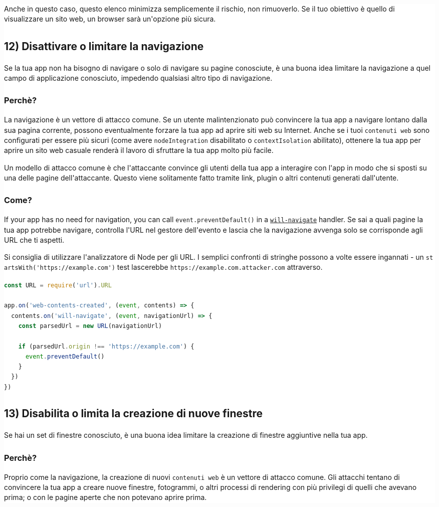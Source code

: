 Anche in questo caso, questo elenco minimizza semplicemente il rischio, non rimuoverlo. Se il tuo obiettivo è quello di visualizzare un sito web, un browser sarà un'opzione più sicura.

## 12) Disattivare o limitare la navigazione

Se la tua app non ha bisogno di navigare o solo di navigare su pagine conosciute, è una buona idea limitare la navigazione a quel campo di applicazione conosciuto, impedendo qualsiasi altro tipo di navigazione.

### Perchè?

La navigazione è un vettore di attacco comune. Se un utente malintenzionato può convincere la tua app a navigare lontano dalla sua pagina corrente, possono eventualmente forzare la tua app ad aprire siti web su Internet. Anche se i tuoi `contenuti web` sono configurati per essere più sicuri (come avere `nodeIntegration` disabilitato o `contextIsolation` abilitato), ottenere la tua app per aprire un sito web casuale renderà il lavoro di sfruttare la tua app molto più facile.

Un modello di attacco comune è che l'attaccante convince gli utenti della tua app a interagire con l'app in modo che si sposti su una delle pagine dell'attaccante. Questo viene solitamente fatto tramite link, plugin o altri contenuti generati dall'utente.

### Come?

If your app has no need for navigation, you can call `event.preventDefault()` in a [`will-navigate`][will-navigate] handler. Se sai a quali pagine la tua app potrebbe navigare, controlla l'URL nel gestore dell'evento e lascia che la navigazione avvenga solo se corrisponde agli URL che ti aspetti.

Si consiglia di utilizzare l'analizzatore di Node per gli URL. I semplici confronti di stringhe possono a volte essere ingannati - un `startsWith('https://example.com')` test lascerebbe `https://example.com.attacker.com` attraverso.

```js
const URL = require('url').URL

app.on('web-contents-created', (event, contents) => {
  contents.on('will-navigate', (event, navigationUrl) => {
    const parsedUrl = new URL(navigationUrl)

    if (parsedUrl.origin !== 'https://example.com') {
      event.preventDefault()
    }
  })
})
```

## 13) Disabilita o limita la creazione di nuove finestre

Se hai un set di finestre conosciuto, è una buona idea limitare la creazione di finestre aggiuntive nella tua app.

### Perchè?

Proprio come la navigazione, la creazione di nuovi `contenuti web` è un vettore di attacco comune. Gli attacchi tentano di convincere la tua app a creare nuove finestre, fotogrammi, o altri processi di rendering con più privilegi di quelli che avevano prima; o con le pagine aperte che non potevano aprire prima.


[browser-window]: ../api/browser-window.md
[browser-window]: ../api/browser-window.md
[browser-view]: ../api/browser-view.md
[webview-tag]: ../api/webview-tag.md
[web-contents]: ../api/web-contents.md
[new-window]: ../api/web-contents.md#event-new-window
[will-navigate]: ../api/web-contents.md#event-will-navigate
[open-external]: ../api/shell.md#shellopenexternalurl-options-callback
[sandbox]: ../api/sandbox-option.md
[responsible-disclosure]: https://en.wikipedia.org/wiki/Responsible_disclosure